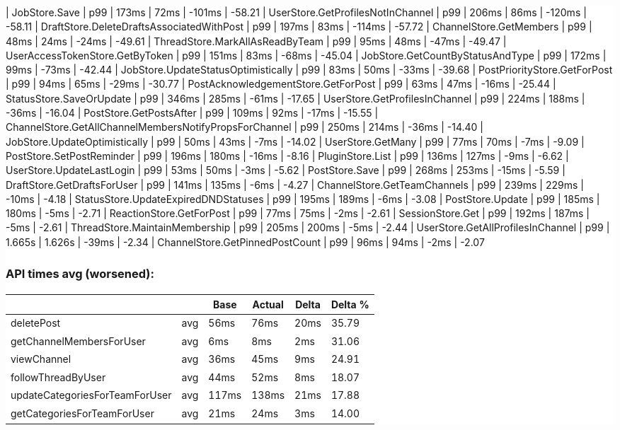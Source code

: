 | JobStore.Save | p99 | 173ms | 72ms | -101ms | -58.21
| UserStore.GetProfilesNotInChannel | p99 | 206ms | 86ms | -120ms | -58.11
| DraftStore.DeleteDraftsAssociatedWithPost | p99 | 197ms | 83ms | -114ms | -57.72
| ChannelStore.GetMembers | p99 | 48ms | 24ms | -24ms | -49.61
| ThreadStore.MarkAllAsReadByTeam | p99 | 95ms | 48ms | -47ms | -49.47
| UserAccessTokenStore.GetByToken | p99 | 151ms | 83ms | -68ms | -45.04
| JobStore.GetCountByStatusAndType | p99 | 172ms | 99ms | -73ms | -42.44
| JobStore.UpdateStatusOptimistically | p99 | 83ms | 50ms | -33ms | -39.68
| PostPriorityStore.GetForPost | p99 | 94ms | 65ms | -29ms | -30.77
| PostAcknowledgementStore.GetForPost | p99 | 63ms | 47ms | -16ms | -25.44
| StatusStore.SaveOrUpdate | p99 | 346ms | 285ms | -61ms | -17.65
| UserStore.GetProfilesInChannel | p99 | 224ms | 188ms | -36ms | -16.04
| PostStore.GetPostsAfter | p99 | 109ms | 92ms | -17ms | -15.55
| ChannelStore.GetAllChannelMembersNotifyPropsForChannel | p99 | 250ms | 214ms | -36ms | -14.40
| JobStore.UpdateOptimistically | p99 | 50ms | 43ms | -7ms | -14.02
| UserStore.GetMany | p99 | 77ms | 70ms | -7ms | -9.09
| PostStore.SetPostReminder | p99 | 196ms | 180ms | -16ms | -8.16
| PluginStore.List | p99 | 136ms | 127ms | -9ms | -6.62
| UserStore.UpdateLastLogin | p99 | 53ms | 50ms | -3ms | -5.62
| PostStore.Save | p99 | 268ms | 253ms | -15ms | -5.59
| DraftStore.GetDraftsForUser | p99 | 141ms | 135ms | -6ms | -4.27
| ChannelStore.GetTeamChannels | p99 | 239ms | 229ms | -10ms | -4.18
| StatusStore.UpdateExpiredDNDStatuses | p99 | 195ms | 189ms | -6ms | -3.08
| PostStore.Update | p99 | 185ms | 180ms | -5ms | -2.71
| ReactionStore.GetForPost | p99 | 77ms | 75ms | -2ms | -2.61
| SessionStore.Get | p99 | 192ms | 187ms | -5ms | -2.61
| ThreadStore.MaintainMembership | p99 | 205ms | 200ms | -5ms | -2.44
| UserStore.GetAllProfilesInChannel | p99 | 1.665s | 1.626s | -39ms | -2.34
| ChannelStore.GetPinnedPostCount | p99 | 96ms | 94ms | -2ms | -2.07
### API times avg (worsened):
| | | Base | Actual | Delta | Delta % |
| --- | --- | --- | --- | --- | --- |
| deletePost | avg | 56ms | 76ms | 20ms | 35.79
| getChannelMembersForUser | avg | 6ms | 8ms | 2ms | 31.06
| viewChannel | avg | 36ms | 45ms | 9ms | 24.91
| followThreadByUser | avg | 44ms | 52ms | 8ms | 18.07
| updateCategoriesForTeamForUser | avg | 117ms | 138ms | 21ms | 17.88
| getCategoriesForTeamForUser | avg | 21ms | 24ms | 3ms | 14.00